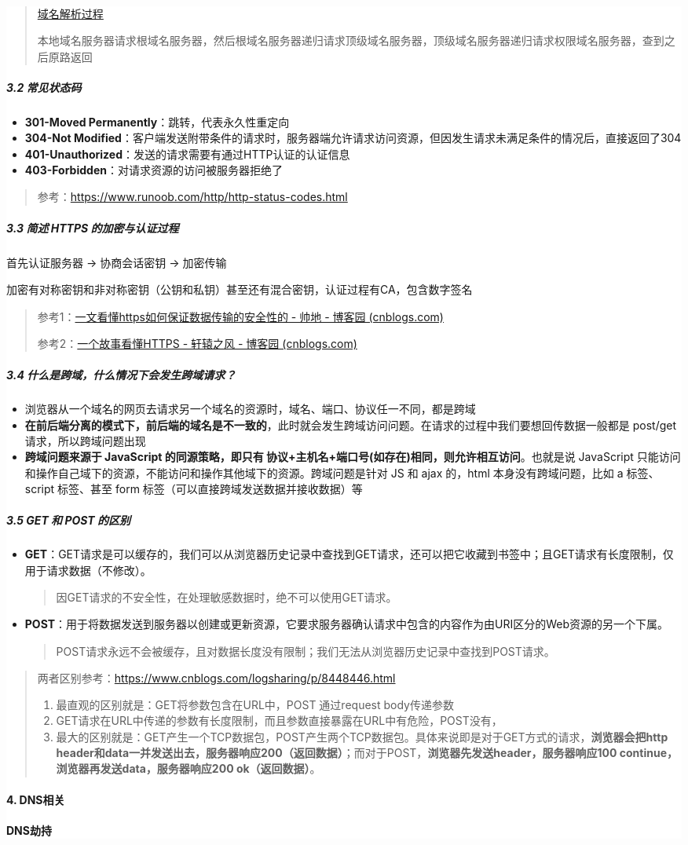 > [域名解析过程](https://blog.csdn.net/yipiankongbai/article/details/25031461) 
>
> 本地域名服务器请求根域名服务器，然后根域名服务器递归请求顶级域名服务器，顶级域名服务器递归请求权限域名服务器，查到之后原路返回



##### 3.2 常见状态码

- **301-Moved Permanently**：跳转，代表永久性重定向
- **304-Not Modified**：客户端发送附带条件的请求时，服务器端允许请求访问资源，但因发生请求未满足条件的情况后，直接返回了304
- **401-Unauthorized**：发送的请求需要有通过HTTP认证的认证信息
- **403-Forbidden**：对请求资源的访问被服务器拒绝了

> 参考：https://www.runoob.com/http/http-status-codes.html



##### 3.3 简述 HTTPS 的加密与认证过程

首先认证服务器 $\longrightarrow$ 协商会话密钥 $\longrightarrow$ 加密传输

加密有对称密钥和非对称密钥（公钥和私钥）甚至还有混合密钥，认证过程有CA，包含数字签名

> 参考1：[一文看懂https如何保证数据传输的安全性的 - 帅地 - 博客园 (cnblogs.com)](https://www.cnblogs.com/kubidemanong/p/9390021.html)
>
> 参考2：[一个故事看懂HTTPS - 轩辕之风 - 博客园 (cnblogs.com)](https://www.cnblogs.com/xuanyuan/p/15122294.html)



##### 3.4 什么是跨域，什么情况下会发生跨域请求？

- 浏览器从一个域名的网页去请求另一个域名的资源时，域名、端口、协议任一不同，都是跨域
- **在前后端分离的模式下，前后端的域名是不一致的**，此时就会发生跨域访问问题。在请求的过程中我们要想回传数据一般都是 post/get 请求，所以跨域问题出现
- **跨域问题来源于 JavaScript 的同源策略，即只有 协议+主机名+端口号(如存在)相同，则允许相互访问**。也就是说 JavaScript 只能访问和操作自己域下的资源，不能访问和操作其他域下的资源。跨域问题是针对 JS 和 ajax 的，html 本身没有跨域问题，比如 a 标签、script 标签、甚至 form 标签（可以直接跨域发送数据并接收数据）等



##### 3.5 GET 和 POST 的区别

- **GET**：GET请求是可以缓存的，我们可以从浏览器历史记录中查找到GET请求，还可以把它收藏到书签中；且GET请求有长度限制，仅用于请求数据（不修改）。

  > 因GET请求的不安全性，在处理敏感数据时，绝不可以使用GET请求。

- **POST**：用于将数据发送到服务器以创建或更新资源，它要求服务器确认请求中包含的内容作为由URI区分的Web资源的另一个下属。

  > POST请求永远不会被缓存，且对数据长度没有限制；我们无法从浏览器历史记录中查找到POST请求。

> 两者区别参考：https://www.cnblogs.com/logsharing/p/8448446.html
>
> 1. 最直观的区别就是：GET将参数包含在URL中，POST 通过request body传递参数
> 2. GET请求在URL中传递的参数有长度限制，而且参数直接暴露在URL中有危险，POST没有，
> 3. 最大的区别就是：GET产生一个TCP数据包，POST产生两个TCP数据包。具体来说即是对于GET方式的请求，**浏览器会把http header和data一并发送出去，服务器响应200（返回数据）**；而对于POST，**浏览器先发送header，服务器响应100 continue，浏览器再发送data，服务器响应200 ok（返回数据）**。



#### 4. DNS相关

**DNS劫持**

